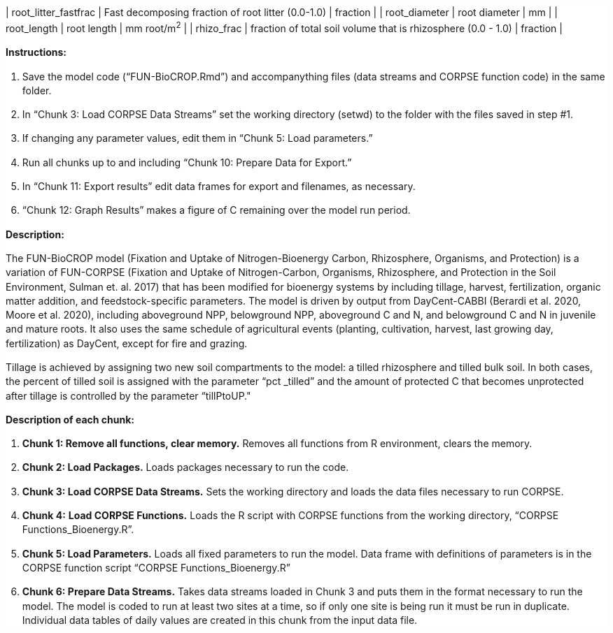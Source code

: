 | root_litter_fastfrac | Fast decomposing fraction of root litter (0.0-1.0)           | fraction               |
| root_diameter        | root diameter                                                | mm                     |
| root_length          | root length                                                  | mm root/m<sup>2</sup>  |
| rhizo_frac           | fraction of total soil volume that is rhizosphere (0.0 - 1.0) | fraction               |

  

**Instructions:** 

1) Save the model code (“FUN-BioCROP.Rmd”) and accompanything files (data streams and CORPSE function code) in the same folder. 

2) In “Chunk 3: Load CORPSE Data Streams” set the working directory (setwd) to the folder with the files saved in step #1.

3) If changing any parameter values, edit them in “Chunk 5: Load parameters.” 

4) Run all chunks up to and including “Chunk 10: Prepare Data for Export.”

5) In “Chunk 11: Export results” edit data frames for export and filenames, as necessary. 

6) “Chunk 12: Graph Results” makes a figure of C remaining over the model run period.

**Description:** 

The FUN-BioCROP model (Fixation and Uptake of Nitrogen-Bioenergy Carbon, Rhizosphere, Organisms, and Protection) is a variation of FUN-CORPSE (Fixation and Uptake of Nitrogen-Carbon, Organisms, Rhizosphere, and Protection in the Soil Environment, Sulman et. al. 2017) that has been modified for bioenergy systems by including tillage, harvest, fertilization, organic matter addition, and feedstock-specific parameters. The model is driven by output from DayCent-CABBI (Berardi et al. 2020, Moore et al. 2020), including aboveground NPP, belowground NPP, aboveground C and N, and belowground C and N in juvenile and mature roots. It also uses the same schedule of agricultural events (planting, cultivation, harvest, last growing day, fertilization) as DayCent, except for fire and grazing. 

Tillage is achieved by assigning two new soil compartments to the model: a tilled rhizosphere and tilled bulk soil. In both cases, the percent of tilled soil is assigned with the parameter “pct _tilled” and the amount of protected C that becomes unprotected after tillage is controlled by the parameter “tillPtoUP." 

**Description of each chunk:** 

1. **Chunk 1: Remove all functions, clear memory.** Removes all functions from R environment, clears the memory. 

2. **Chunk 2: Load Packages.** Loads packages necessary to run the code. 

3. **Chunk 3: Load CORPSE Data Streams.** Sets the working directory and loads the data files necessary to run CORPSE.

4. **Chunk 4:** **Load CORPSE Functions.** Loads the R script with CORPSE functions from the working directory, “CORPSE Functions_Bioenergy.R”.

5. **Chunk 5: Load Parameters.** Loads all fixed parameters to run the model. Data frame with definitions of parameters is in the CORPSE function script “CORPSE Functions_Bioenergy.R”

6. **Chunk 6: Prepare Data Streams.** Takes data streams loaded in Chunk 3 and puts them in the format necessary to run the model. The model is coded to run at least two sites at a time, so if only one site is being run it must be run in duplicate. Individual data tables of daily values are created in this chunk from the input data file.
